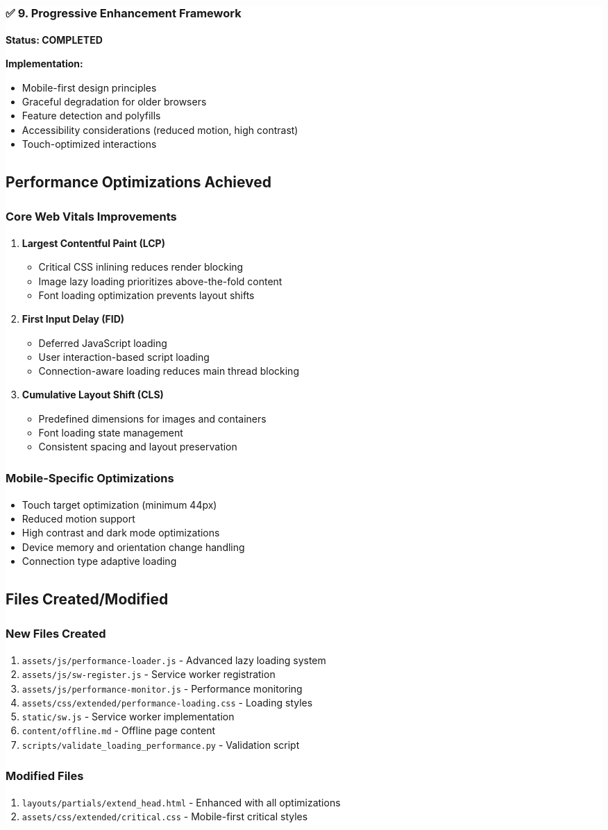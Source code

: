 ### ✅ 9. Progressive Enhancement Framework
**Status: COMPLETED**

**Implementation:**
- Mobile-first design principles
- Graceful degradation for older browsers
- Feature detection and polyfills
- Accessibility considerations (reduced motion, high contrast)
- Touch-optimized interactions

## Performance Optimizations Achieved

### Core Web Vitals Improvements
1. **Largest Contentful Paint (LCP)**
   - Critical CSS inlining reduces render blocking
   - Image lazy loading prioritizes above-the-fold content
   - Font loading optimization prevents layout shifts

2. **First Input Delay (FID)**
   - Deferred JavaScript loading
   - User interaction-based script loading
   - Connection-aware loading reduces main thread blocking

3. **Cumulative Layout Shift (CLS)**
   - Predefined dimensions for images and containers
   - Font loading state management
   - Consistent spacing and layout preservation

### Mobile-Specific Optimizations
- Touch target optimization (minimum 44px)
- Reduced motion support
- High contrast and dark mode optimizations
- Device memory and orientation change handling
- Connection type adaptive loading

## Files Created/Modified

### New Files Created
1. `assets/js/performance-loader.js` - Advanced lazy loading system
2. `assets/js/sw-register.js` - Service worker registration
3. `assets/js/performance-monitor.js` - Performance monitoring
4. `assets/css/extended/performance-loading.css` - Loading styles
5. `static/sw.js` - Service worker implementation
6. `content/offline.md` - Offline page content
7. `scripts/validate_loading_performance.py` - Validation script

### Modified Files
1. `layouts/partials/extend_head.html` - Enhanced with all optimizations
2. `assets/css/extended/critical.css` - Mobile-first critical styles
